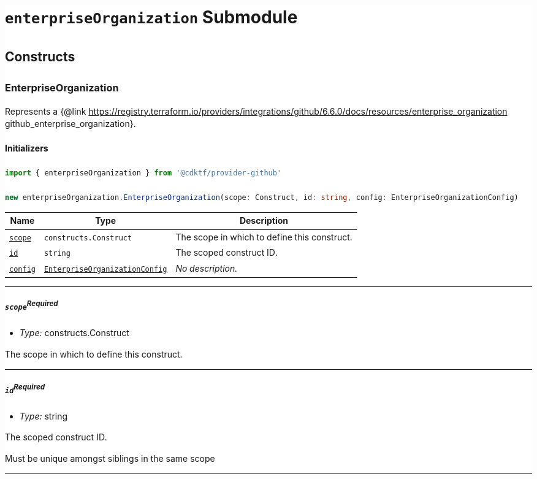 # `enterpriseOrganization` Submodule <a name="`enterpriseOrganization` Submodule" id="@cdktf/provider-github.enterpriseOrganization"></a>

## Constructs <a name="Constructs" id="Constructs"></a>

### EnterpriseOrganization <a name="EnterpriseOrganization" id="@cdktf/provider-github.enterpriseOrganization.EnterpriseOrganization"></a>

Represents a {@link https://registry.terraform.io/providers/integrations/github/6.6.0/docs/resources/enterprise_organization github_enterprise_organization}.

#### Initializers <a name="Initializers" id="@cdktf/provider-github.enterpriseOrganization.EnterpriseOrganization.Initializer"></a>

```typescript
import { enterpriseOrganization } from '@cdktf/provider-github'

new enterpriseOrganization.EnterpriseOrganization(scope: Construct, id: string, config: EnterpriseOrganizationConfig)
```

| **Name** | **Type** | **Description** |
| --- | --- | --- |
| <code><a href="#@cdktf/provider-github.enterpriseOrganization.EnterpriseOrganization.Initializer.parameter.scope">scope</a></code> | <code>constructs.Construct</code> | The scope in which to define this construct. |
| <code><a href="#@cdktf/provider-github.enterpriseOrganization.EnterpriseOrganization.Initializer.parameter.id">id</a></code> | <code>string</code> | The scoped construct ID. |
| <code><a href="#@cdktf/provider-github.enterpriseOrganization.EnterpriseOrganization.Initializer.parameter.config">config</a></code> | <code><a href="#@cdktf/provider-github.enterpriseOrganization.EnterpriseOrganizationConfig">EnterpriseOrganizationConfig</a></code> | *No description.* |

---

##### `scope`<sup>Required</sup> <a name="scope" id="@cdktf/provider-github.enterpriseOrganization.EnterpriseOrganization.Initializer.parameter.scope"></a>

- *Type:* constructs.Construct

The scope in which to define this construct.

---

##### `id`<sup>Required</sup> <a name="id" id="@cdktf/provider-github.enterpriseOrganization.EnterpriseOrganization.Initializer.parameter.id"></a>

- *Type:* string

The scoped construct ID.

Must be unique amongst siblings in the same scope

---
